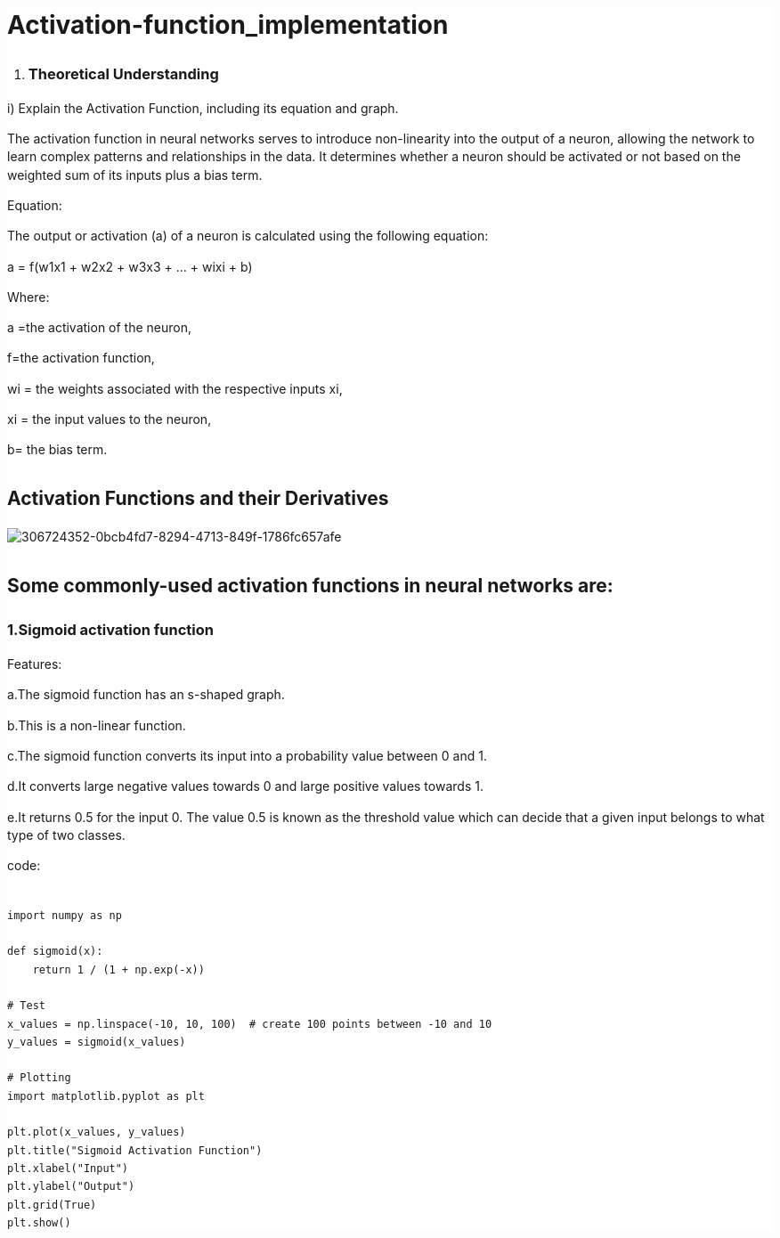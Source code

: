 # Activation-function_implementation

1. <h3>Theoretical Understanding</h3>
i) Explain the Activation Function, including its equation and graph.


The activation function in neural networks serves to introduce non-linearity into the output of a neuron, allowing the network to learn complex patterns and relationships in the data. It determines whether a neuron should be activated or not based on the weighted sum of its inputs plus a bias term.

Equation:

The output or activation (a) of a neuron is calculated using the following equation:

a = f(w1x1 + w2x2 + w3x3 + ... + wixi + b)

Where:

a =the activation of the neuron,

f=the activation function,

wi = the weights associated with the respective inputs xi,

xi = the input values to the neuron,

b= the bias term.

<h2>Activation Functions and their Derivatives</h2>

![306724352-0bcb4fd7-8294-4713-849f-1786fc657afe](https://github.com/monirakash/activation_function_implimentation/assets/82873473/d58a3b09-eaa4-4f4d-991f-c462c406899a)


<h2>Some commonly-used activation functions in neural networks are:</h2>

<h3>1.Sigmoid activation function</h3>

Features:

a.The sigmoid function has an s-shaped graph.

b.This is a non-linear function.

c.The sigmoid function converts its input into a probability value between 0 and 1.

d.It converts large negative values towards 0 and large positive values towards 1.

e.It returns 0.5 for the input 0. The value 0.5 is known as the threshold value which can decide that a given input belongs to what type of two classes.

code:
```

import numpy as np

def sigmoid(x):
    return 1 / (1 + np.exp(-x))

# Test
x_values = np.linspace(-10, 10, 100)  # create 100 points between -10 and 10
y_values = sigmoid(x_values)

# Plotting
import matplotlib.pyplot as plt

plt.plot(x_values, y_values)
plt.title("Sigmoid Activation Function")
plt.xlabel("Input")
plt.ylabel("Output")
plt.grid(True)
plt.show()

 ```